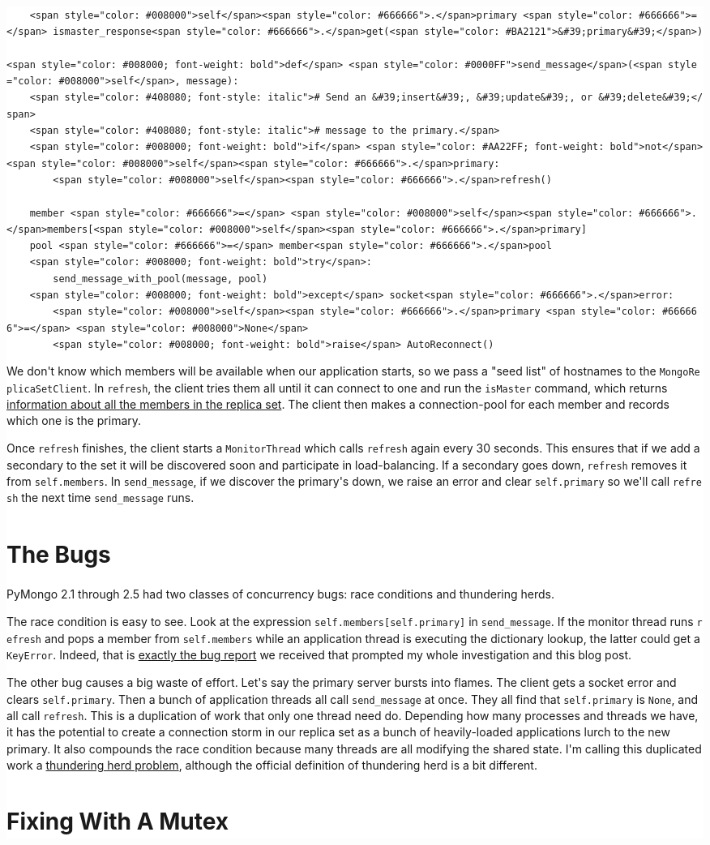         <span style="color: #008000">self</span><span style="color: #666666">.</span>primary <span style="color: #666666">=</span> ismaster_response<span style="color: #666666">.</span>get(<span style="color: #BA2121">&#39;primary&#39;</span>)

    <span style="color: #008000; font-weight: bold">def</span> <span style="color: #0000FF">send_message</span>(<span style="color: #008000">self</span>, message):
        <span style="color: #408080; font-style: italic"># Send an &#39;insert&#39;, &#39;update&#39;, or &#39;delete&#39;</span>
        <span style="color: #408080; font-style: italic"># message to the primary.</span>
        <span style="color: #008000; font-weight: bold">if</span> <span style="color: #AA22FF; font-weight: bold">not</span> <span style="color: #008000">self</span><span style="color: #666666">.</span>primary:
            <span style="color: #008000">self</span><span style="color: #666666">.</span>refresh()

        member <span style="color: #666666">=</span> <span style="color: #008000">self</span><span style="color: #666666">.</span>members[<span style="color: #008000">self</span><span style="color: #666666">.</span>primary]
        pool <span style="color: #666666">=</span> member<span style="color: #666666">.</span>pool
        <span style="color: #008000; font-weight: bold">try</span>:
            send_message_with_pool(message, pool)
        <span style="color: #008000; font-weight: bold">except</span> socket<span style="color: #666666">.</span>error:
            <span style="color: #008000">self</span><span style="color: #666666">.</span>primary <span style="color: #666666">=</span> <span style="color: #008000">None</span>
            <span style="color: #008000; font-weight: bold">raise</span> AutoReconnect()
</pre></div>


<p>We don't know which members will be available when our application starts, so we pass a "seed list" of hostnames to the <code>MongoReplicaSetClient</code>. In <code>refresh</code>, the client tries them all until it can connect to one and run the <code>isMaster</code> command, which returns <a href="http://docs.mongodb.org/manual/reference/command/isMaster/#replica-sets">information about all the members in the replica set</a>. The client then makes a connection-pool for each member and records which one is the primary.</p>
<p>Once <code>refresh</code> finishes, the client starts a <code>MonitorThread</code> which calls <code>refresh</code> again every 30 seconds. This ensures that if we add a secondary to the set it will be discovered soon and participate in load-balancing. If a secondary goes down, <code>refresh</code> removes it from <code>self.members</code>. In <code>send_message</code>, if we discover the primary's down, we raise an error and clear <code>self.primary</code> so we'll call <code>refresh</code> the next time <code>send_message</code> runs.</p>
<h1 id="the-bugs">The Bugs</h1>

<p>PyMongo 2.1 through 2.5 had two classes of concurrency bugs: race conditions and thundering herds.</p>
<p>The race condition is easy to see. Look at the expression <code>self.members[self.primary]</code> in <code>send_message</code>. If the monitor thread runs <code>refresh</code> and pops a member from <code>self.members</code> while an application thread is executing the dictionary lookup, the latter could get a <code>KeyError</code>. Indeed, that is <a href="https://jira.mongodb.org/browse/PYTHON-467">exactly the bug report</a> we received that prompted my whole investigation and this blog post.</p>
<p>The other bug causes a big waste of effort. Let's say the primary server bursts into flames. The client gets a socket error and clears <code>self.primary</code>. Then a bunch of application threads all call <code>send_message</code> at once. They all find that <code>self.primary</code> is <code>None</code>, and all call <code>refresh</code>. This is a duplication of work that only one thread need do. Depending how many processes and threads we have, it has the potential to create a connection storm in our replica set as a bunch of heavily-loaded applications lurch to the new primary. It also compounds the race condition because many threads are all modifying the shared state. I'm calling this duplicated work a <a href="http://en.wikipedia.org/wiki/Thundering_herd_problem">thundering herd problem</a>, although the official definition of thundering herd is a bit different.</p>
<h1 id="fixing-with-a-mutex">Fixing With A Mutex</h1>

